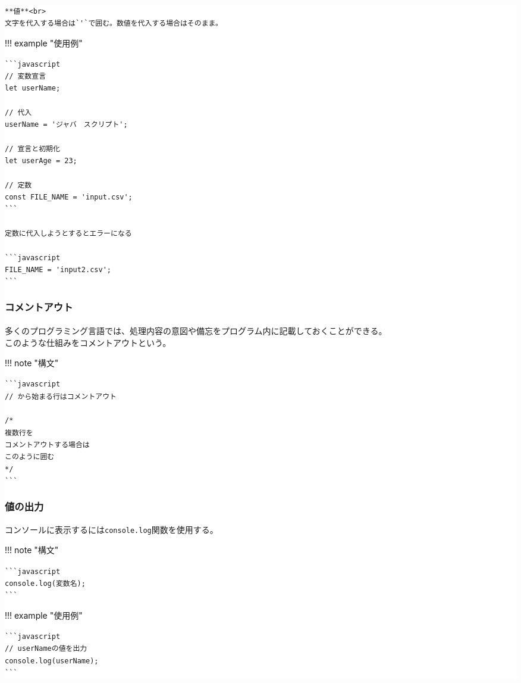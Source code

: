     **値**<br>
    文字を代入する場合は`'`で囲む。数値を代入する場合はそのまま。

!!! example "使用例"

    ```javascript
    // 変数宣言
    let userName;

    // 代入
    userName = 'ジャバ　スクリプト';

    // 宣言と初期化
    let userAge = 23;

    // 定数
    const FILE_NAME = 'input.csv';
    ```

    定数に代入しようとするとエラーになる

    ```javascript
    FILE_NAME = 'input2.csv';
    ```

### コメントアウト

多くのプログラミング言語では、処理内容の意図や備忘をプログラム内に記載しておくことができる。<br>
このような仕組みをコメントアウトという。

!!! note "構文"

    ```javascript
    // から始まる行はコメントアウト

    /*
    複数行を
    コメントアウトする場合は
    このように囲む
    */
    ```

### 値の出力

コンソールに表示するには`console.log`関数を使用する。

!!! note "構文"

    ```javascript
    console.log(変数名);
    ```

!!! example "使用例"

    ```javascript
    // userNameの値を出力
    console.log(userName);
    ```
